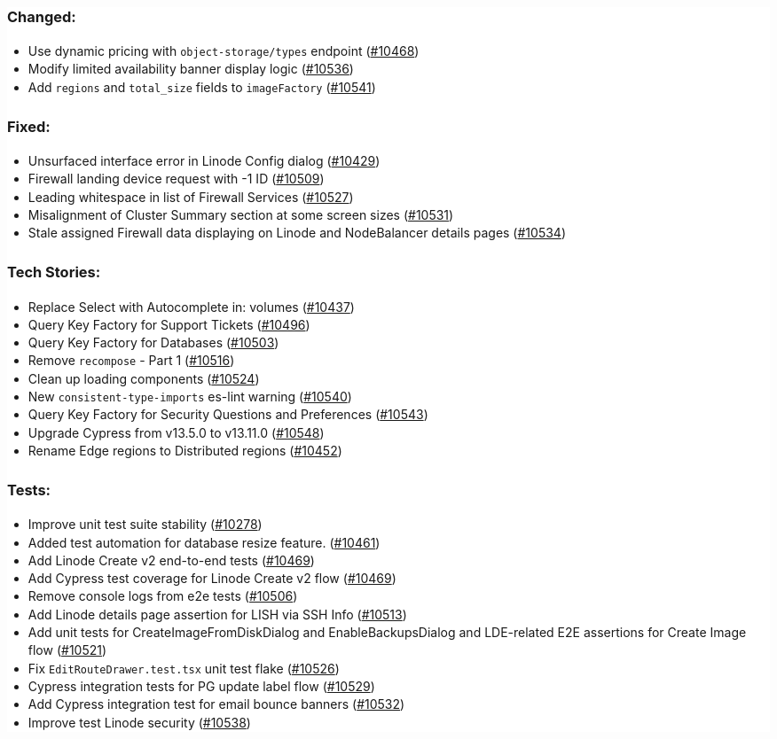 ### Changed:

- Use dynamic pricing with `object-storage/types` endpoint ([#10468](https://github.com/linode/manager/pull/10468))
- Modify limited availability banner display logic ([#10536](https://github.com/linode/manager/pull/10536))
- Add `regions` and `total_size` fields to `imageFactory` ([#10541](https://github.com/linode/manager/pull/10541))

### Fixed:

- Unsurfaced interface error in Linode Config dialog ([#10429](https://github.com/linode/manager/pull/10429))
- Firewall landing device request with -1 ID ([#10509](https://github.com/linode/manager/pull/10509))
- Leading whitespace in list of Firewall Services ([#10527](https://github.com/linode/manager/pull/10527))
- Misalignment of Cluster Summary section at some screen sizes ([#10531](https://github.com/linode/manager/pull/10531))
- Stale assigned Firewall data displaying on Linode and NodeBalancer details pages ([#10534](https://github.com/linode/manager/pull/10534))

### Tech Stories:

- Replace Select with Autocomplete in: volumes ([#10437](https://github.com/linode/manager/pull/10437))
- Query Key Factory for Support Tickets ([#10496](https://github.com/linode/manager/pull/10496))
- Query Key Factory for Databases ([#10503](https://github.com/linode/manager/pull/10503))
- Remove `recompose` - Part 1 ([#10516](https://github.com/linode/manager/pull/10516))
- Clean up loading components ([#10524](https://github.com/linode/manager/pull/10524))
- New `consistent-type-imports` es-lint warning ([#10540](https://github.com/linode/manager/pull/10540))
- Query Key Factory for Security Questions and Preferences ([#10543](https://github.com/linode/manager/pull/10543))
- Upgrade Cypress from v13.5.0 to v13.11.0 ([#10548](https://github.com/linode/manager/pull/10548))
- Rename Edge regions to Distributed regions ([#10452](https://github.com/linode/manager/pull/10452))

### Tests:

- Improve unit test suite stability ([#10278](https://github.com/linode/manager/pull/10278))
- Added test automation for database resize feature. ([#10461](https://github.com/linode/manager/pull/10461))
- Add Linode Create v2 end-to-end tests ([#10469](https://github.com/linode/manager/pull/10469))
- Add Cypress test coverage for Linode Create v2 flow ([#10469](https://github.com/linode/manager/pull/10469))
- Remove console logs from e2e tests ([#10506](https://github.com/linode/manager/pull/10506))
- Add Linode details page assertion for LISH via SSH Info ([#10513](https://github.com/linode/manager/pull/10513))
- Add unit tests for CreateImageFromDiskDialog and EnableBackupsDialog and LDE-related E2E assertions for Create Image flow ([#10521](https://github.com/linode/manager/pull/10521))
- Fix `EditRouteDrawer.test.tsx` unit test flake ([#10526](https://github.com/linode/manager/pull/10526))
- Cypress integration tests for PG update label flow ([#10529](https://github.com/linode/manager/pull/10529))
- Add Cypress integration test for email bounce banners ([#10532](https://github.com/linode/manager/pull/10532))
- Improve test Linode security ([#10538](https://github.com/linode/manager/pull/10538))
